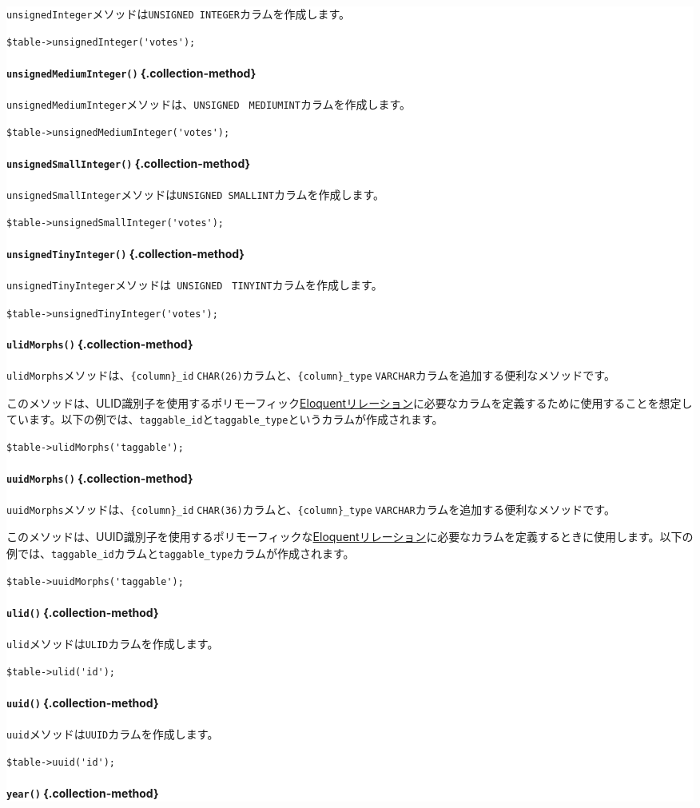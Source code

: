 `unsignedInteger`メソッドは`UNSIGNED INTEGER`カラムを作成します。

    $table->unsignedInteger('votes');

<a name="column-method-unsignedMediumInteger"></a>
#### `unsignedMediumInteger()` {.collection-method}

`unsignedMediumInteger`メソッドは、`UNSIGNED　MEDIUMINT`カラムを作成します。

    $table->unsignedMediumInteger('votes');

<a name="column-method-unsignedSmallInteger"></a>
#### `unsignedSmallInteger()` {.collection-method}

`unsignedSmallInteger`メソッドは`UNSIGNED SMALLINT`カラムを作成します。

    $table->unsignedSmallInteger('votes');

<a name="column-method-unsignedTinyInteger"></a>
#### `unsignedTinyInteger()` {.collection-method}

`unsignedTinyInteger`メソッドは` UNSIGNED　TINYINT`カラムを作成します。

    $table->unsignedTinyInteger('votes');

<a name="column-method-ulidMorphs"></a>
#### `ulidMorphs()` {.collection-method}

`ulidMorphs`メソッドは、`{column}_id` `CHAR(26)`カラムと、`{column}_type` `VARCHAR`カラムを追加する便利なメソッドです。

このメソッドは、ULID識別子を使用するポリモーフィック[Eloquentリレーション](/docs/{{version}}/eloquent-relationships)に必要なカラムを定義するために使用することを想定しています。以下の例では、`taggable_id`と`taggable_type`というカラムが作成されます。

    $table->ulidMorphs('taggable');

<a name="column-method-uuidMorphs"></a>
#### `uuidMorphs()` {.collection-method}

`uuidMorphs`メソッドは、`{column}_id` `CHAR(36)`カラムと、`{column}_type` `VARCHAR`カラムを追加する便利なメソッドです。

このメソッドは、UUID識別子を使用するポリモーフィックな[Eloquentリレーション](/docs/{{version}}/eloquent-relationships)に必要なカラムを定義するときに使用します。以下の例では、`taggable_id`カラムと`taggable_type`カラムが作成されます。

    $table->uuidMorphs('taggable');

<a name="column-method-ulid"></a>
#### `ulid()` {.collection-method}

`ulid`メソッドは`ULID`カラムを作成します。

    $table->ulid('id');

<a name="column-method-uuid"></a>
#### `uuid()` {.collection-method}

`uuid`メソッドは`UUID`カラムを作成します。

    $table->uuid('id');

<a name="column-method-year"></a>
#### `year()` {.collection-method}
